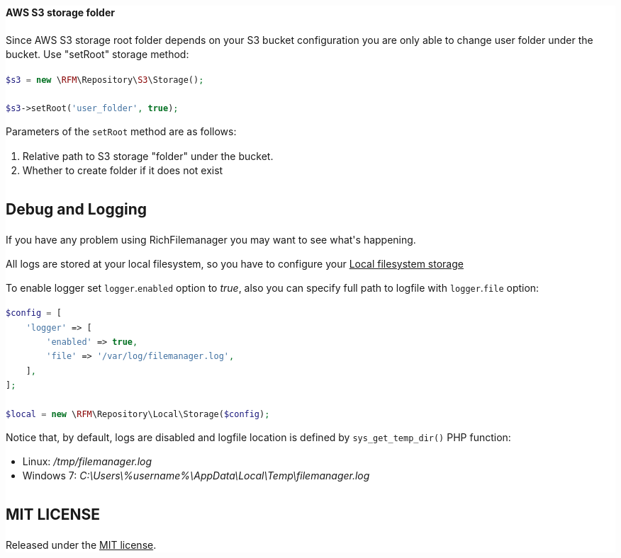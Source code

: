 
#### AWS S3 storage folder

Since AWS S3 storage root folder depends on your S3 bucket configuration you are only able to change user folder under the bucket.
Use "setRoot" storage method:

```php
$s3 = new \RFM\Repository\S3\Storage();

$s3->setRoot('user_folder', true);
```

Parameters of the `setRoot` method are as follows:

1. Relative path to S3 storage "folder" under the bucket.
2. Whether to create folder if it does not exist 



Debug and Logging
-----------------

If you have any problem using RichFilemanager you may want to see what's happening.

All logs are stored at your local filesystem, so you have to configure your [Local filesystem storage](#local-filesystem-storage)

To enable logger set `logger`.`enabled` option to _true_, also you can specify full path to logfile with `logger`.`file` option:

```php
$config = [
    'logger' => [
        'enabled' => true,
        'file' => '/var/log/filemanager.log',
    ],
];

$local = new \RFM\Repository\Local\Storage($config);
```

Notice that, by default, logs are disabled and logfile location is defined by `sys_get_temp_dir()` PHP function:
- Linux: _/tmp/filemanager.log_
- Windows 7: _C:\Users\\%username%\AppData\Local\Temp\filemanager.log_



MIT LICENSE
-----------

Released under the [MIT license](http://opensource.org/licenses/MIT).